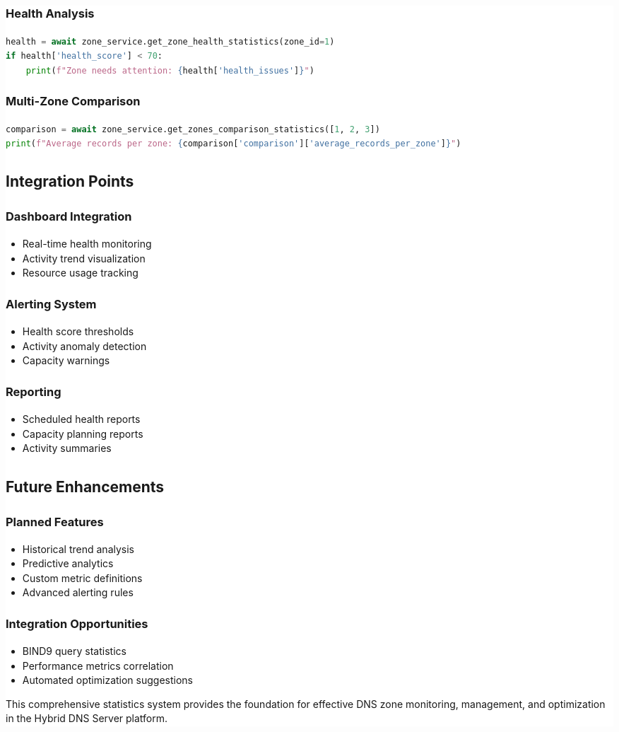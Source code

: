 ### Health Analysis
```python
health = await zone_service.get_zone_health_statistics(zone_id=1)
if health['health_score'] < 70:
    print(f"Zone needs attention: {health['health_issues']}")
```

### Multi-Zone Comparison
```python
comparison = await zone_service.get_zones_comparison_statistics([1, 2, 3])
print(f"Average records per zone: {comparison['comparison']['average_records_per_zone']}")
```

## Integration Points

### Dashboard Integration
- Real-time health monitoring
- Activity trend visualization
- Resource usage tracking

### Alerting System
- Health score thresholds
- Activity anomaly detection
- Capacity warnings

### Reporting
- Scheduled health reports
- Capacity planning reports
- Activity summaries

## Future Enhancements

### Planned Features
- Historical trend analysis
- Predictive analytics
- Custom metric definitions
- Advanced alerting rules

### Integration Opportunities
- BIND9 query statistics
- Performance metrics correlation
- Automated optimization suggestions

This comprehensive statistics system provides the foundation for effective DNS zone monitoring, management, and optimization in the Hybrid DNS Server platform.